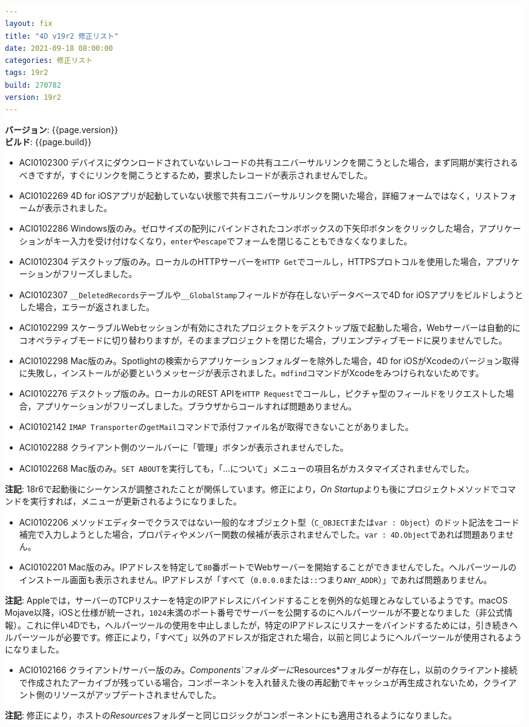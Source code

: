 ```yaml
---
layout: fix
title: "4D v19r2 修正リスト"
date: 2021-09-18 08:00:00
categories: 修正リスト
tags: 19r2
build: 270782
version: 19r2
---
```


**バージョン**: {{page.version}}  
**ビルド**: {{page.build}} 

* ACI0102300 デバイスにダウンロードされていないレコードの共有ユニバーサルリンクを開こうとした場合，まず同期が実行されるべきですが，すぐにリンクを開こうとするため，要求したレコードが表示されませんでした。

* ACI0102269 4D for iOSアプリが起動していない状態で共有ユニバーサルリンクを開いた場合，詳細フォームではなく，リストフォームが表示されました。

* ACI0102286 Windows版のみ。ゼロサイズの配列にバインドされたコンボボックスの下矢印ボタンをクリックした場合，アプリケーションがキー入力を受け付けなくなり，`enter`や`escape`でフォームを閉じることもできなくなりました。

* ACI0102304 デスクトップ版のみ。ローカルのHTTPサーバーを`HTTP Get`でコールし，HTTPSプロトコルを使用した場合，アプリケーションがフリーズしました。
 
* ACI0102307 `__DeletedRecords`テーブルや`__GlobalStamp`フィールドが存在しないデータベースで4D for iOSアプリをビルドしようとした場合，エラーが返されました。

* ACI0102299 スケーラブルWebセッションが有効にされたプロジェクトをデスクトップ版で起動した場合，Webサーバーは自動的にコオペラティブモードに切り替わりますが，そのままプロジェクトを閉じた場合，プリエンプティブモードに戻りませんでした。

* ACI0102298 Mac版のみ。Spotlightの検索からアプリケーションフォルダーを除外した場合，4D for iOSがXcodeのバージョン取得に失敗し，インストールが必要というメッセージが表示されました。`mdfind`コマンドがXcodeをみつけられないためです。

* ACI0102276 デスクトップ版のみ。ローカルのREST APIを`HTTP Request`でコールし，ピクチャ型のフィールドをリクエストした場合，アプリケーションがフリーズしました。ブラウザからコールすれば問題ありません。

* ACI0102142 ``IMAP Transporter``の`getMail`コマンドで添付ファイル名が取得できないことがありました。

* ACI0102288 クライアント側のツールバーに「管理」ボタンが表示されませんでした。

* ACI0102268 Mac版のみ。`SET ABOUT`を実行しても，「…について」メニューの項目名がカスタマイズされませんでした。

**注記**: 18r6で起動後にシーケンスが調整されたことが関係しています。修正により，*On Startup*よりも後にプロジェクトメソッドでコマンドを実行すれば，メニューが更新されるようになりました。
* ACI0102206 メソッドエディターでクラスではない一般的なオブジェクト型（`C_OBJECT`または`var : Object`）のドット記法をコード補完で入力しようとした場合，プロパティやメンバー関数の候補が表示されませんでした。`var : 4D.Object`であれば問題ありません。

* ACI0102201 Mac版のみ。IPアドレスを特定して`80`番ポートでWebサーバーを開始することができませんでした。ヘルパーツールのインストール画面も表示されません。IPアドレスが「すべて（`0.0.0.0`または`::`つまり`ANY_ADDR`）」であれば問題ありません。

**注記**: Appleでは，サーバーのTCPリスナーを特定のIPアドレスにバインドすることを例外的な処理とみなしているようです。macOS Mojave以降，iOSと仕様が統一され，`1024`未満のポート番号でサーバーを公開するのにヘルパーツールが不要となりました（非公式情報）。これに伴い4Dでも，ヘルパーツールの使用を中止しましたが，特定のIPアドレスにリスナーをバインドするためには，引き続きヘルパーツールが必要です。修正により，「すべて」以外のアドレスが指定された場合，以前と同じようにヘルパーツールが使用されるようになりました。

* ACI0102166 クライアント/サーバー版のみ。*Components`フォルダーに*Resources*フォルダーが存在し，以前のクライアント接続で作成されたアーカイブが残っている場合，コンポーネントを入れ替えた後の再起動でキャッシュが再生成されないため，クライアント側のリソースがアップデートされませんでした。

**注記**: 修正により，ホストの*Resources*フォルダーと同じロジックがコンポーネントにも適用されるようになりました。

